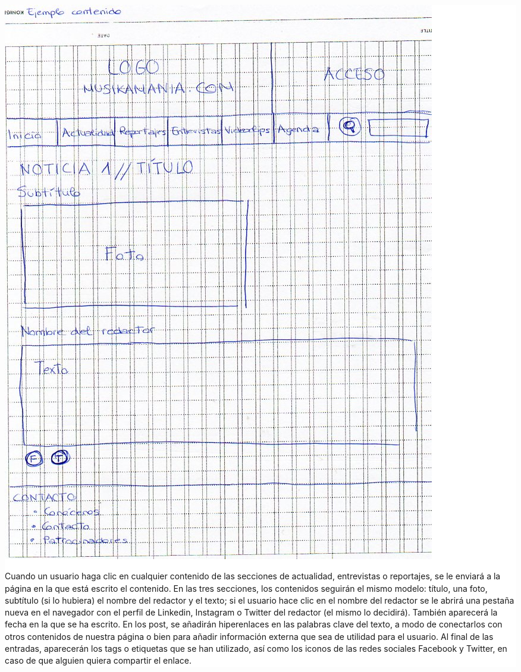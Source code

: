 ![Contenido](https://github.com/DeustoPWEB2018/proyectoweb-ocio/blob/master/4-esqueleto/imagenes/Ejemplo%20contenido001.jpg?raw=true)

Cuando un usuario haga clic en cualquier contenido de las secciones de actualidad, entrevistas o reportajes, se le enviará a la página en la que está escrito el contenido. En las tres secciones, los contenidos seguirán el mismo modelo: título, una foto, subtítulo (si lo hubiera) el nombre del redactor y el texto; si el usuario hace clic en el nombre del redactor se le abrirá una pestaña nueva en el navegador con el perfil de Linkedin, Instagram o Twitter del redactor (el mismo lo decidirá). También aparecerá la fecha en la que se ha escrito.
En los post, se añadirán hiperenlaces en las palabras clave del texto, a modo de conectarlos con otros contenidos de nuestra página o bien para añadir información externa que sea de utilidad para el usuario. Al final de las entradas, aparecerán los tags o etiquetas que se han utilizado, así como los iconos de las redes sociales Facebook y Twitter, en caso de que alguien quiera compartir el enlace.